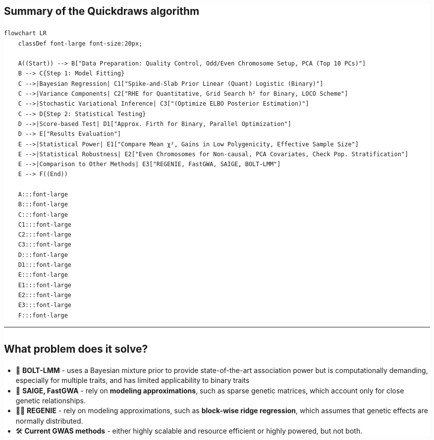 
## Summary of the Quickdraws algorithm

```mermaid
flowchart LR
    classDef font-large font-size:20px;

    A((Start)) --> B["Data Preparation: Quality Control, Odd/Even Chromosome Setup, PCA (Top 10 PCs)"]
    B --> C{Step 1: Model Fitting}
    C -->|Bayesian Regression| C1["Spike-and-Slab Prior Linear (Quant) Logistic (Binary)"]
    C -->|Variance Components| C2["RHE for Quantitative, Grid Search h² for Binary, LOCO Scheme"]
    C -->|Stochastic Variational Inference| C3["(Optimize ELBO Posterior Estimation)"]
    C --> D{Step 2: Statistical Testing}
    D -->|Score-based Test| D1["Approx. Firth for Binary, Parallel Optimization"]
    D --> E["Results Evaluation"]
    E -->|Statistical Power| E1["Compare Mean χ², Gains in Low Polygenicity, Effective Sample Size"]
    E -->|Statistical Robustness| E2["Even Chromosomes for Non-causal, PCA Covariates, Check Pop. Stratification"]
    E -->|Comparison to Other Methods| E3["REGENIE, FastGWA, SAIGE, BOLT-LMM"]
    E --> F((End))

    A:::font-large
    B:::font-large
    C:::font-large
    C1:::font-large
    C2:::font-large
    C3:::font-large
    D:::font-large
    D1:::font-large
    E:::font-large
    E1:::font-large
    E2:::font-large
    E3:::font-large
    F:::font-large
```

---

## What problem does it solve?

- 📝 **BOLT-LMM** - uses a Bayesian mixture prior to provide state-of-the-art association power but is computationally demanding, especially for multiple traits, and has limited applicability to binary traits
- 🎨 **SAIGE, FastGWA** - rely on **modeling approximations**, such as sparse genetic matrices, which account only for close genetic relationships.
- 🧑‍💻 **REGENIE** - rely on modeling approximations, such as **block-wise ridge regression**, which assumes that genetic effects are normally distributed.
- 🛠 **Current GWAS methods** - either highly scalable and resource efficient or highly powered, but not both.
